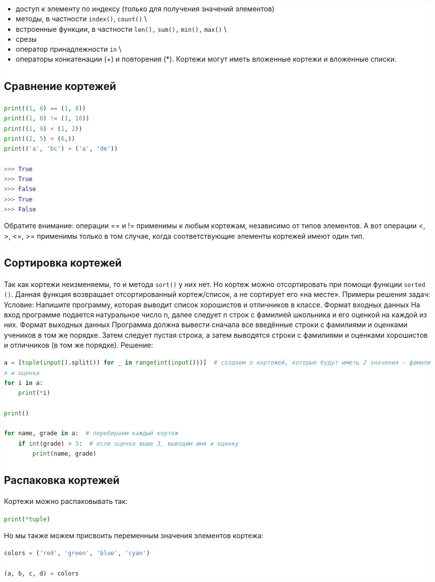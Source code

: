 - доступ к элементу по индексу (только для получения значений элементов)
- методы, в частности `index()`, `count()`  \
- встроенные функции, в частности `len(),` `sum(),` `min(),` `max()`  \
- срезы
- оператор принадлежности `in`  \
- операторы конкатенации (+) и повторения (*).
Кортежи могут иметь вложенные кортежи и вложенные списки.
## Сравнение кортежей
```python
print((1, 8) == (1, 8))
print((1, 8) != (1, 10))
print((1, 9) < (1, 2))
print((2, 5) < (6,))
print(('a', 'bc') > ('a', 'de'))

>>> True
>>> True
>>> False
>>> True
>>> False
```
Обратите внимание: операции == и != применимы к любым кортежам, независимо от типов элементов. А вот операции <, >, <=, >= применимы только в том случае, когда соответствующие элементы кортежей имеют один тип.
## Сортировка кортежей
Так как кортежи неизменяемы, то и метода `sort()` у них нет. Но кортеж можно отсортировать при помощи функции  `sorted()`. Данная функция возвращает отсортированный кортеж/список, а не сортирует его «на месте».
Примеры решения задач:
Условие: Напишите программу, которая выводит список хорошистов и отличников в классе.
Формат входных данных
На вход программе подается натуральное число
n, далее следует n строк с фамилией школьника и его оценкой на каждой из них.
Формат выходных данных
Программа должна вывести сначала все введённые строки с фамилиями и оценками учеников в том же порядке. Затем следует пустая строка, а затем выводятся строки с фамилиями и оценками хорошистов и отличников (в том же порядке).
Решение:
```python
a = [tuple(input().split()) for _ in range(int(input()))]  # создаем n кортежей, которые будут иметь 2 значения - фамилия и оценка
for i in a:
    print(*i)

print()

for name, grade in a:  # перебираем каждый кортеж
    if int(grade) > 3:  # если оценка выше 3, выводим имя и оценку
        print(name, grade)

```
## Распаковка кортежей
Кортежи можно распаковывать так:
```python
print(*tuple)
```
Но мы также можем присвоить переменным значения элементов кортежа:
```python
colors = ('red', 'green', 'blue', 'cyan')

(a, b, c, d) = colors

```